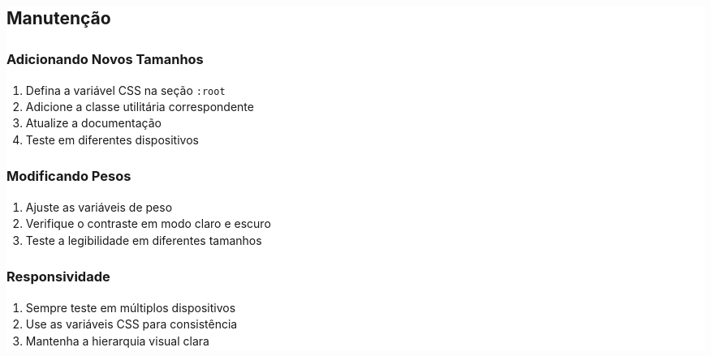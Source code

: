 ## Manutenção

### Adicionando Novos Tamanhos
1. Defina a variável CSS na seção `:root`
2. Adicione a classe utilitária correspondente
3. Atualize a documentação
4. Teste em diferentes dispositivos

### Modificando Pesos
1. Ajuste as variáveis de peso
2. Verifique o contraste em modo claro e escuro
3. Teste a legibilidade em diferentes tamanhos

### Responsividade
1. Sempre teste em múltiplos dispositivos
2. Use as variáveis CSS para consistência
3. Mantenha a hierarquia visual clara

